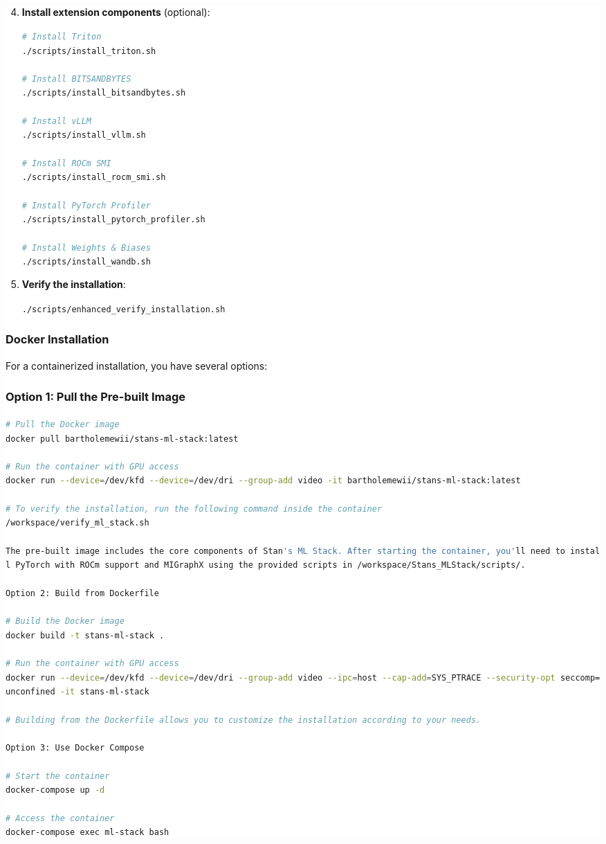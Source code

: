 4. **Install extension components** (optional):
   ```bash
   # Install Triton
   ./scripts/install_triton.sh

   # Install BITSANDBYTES
   ./scripts/install_bitsandbytes.sh

   # Install vLLM
   ./scripts/install_vllm.sh

   # Install ROCm SMI
   ./scripts/install_rocm_smi.sh

   # Install PyTorch Profiler
   ./scripts/install_pytorch_profiler.sh

   # Install Weights & Biases
   ./scripts/install_wandb.sh
   ```

5. **Verify the installation**:
   ```bash
   ./scripts/enhanced_verify_installation.sh
   ```

### Docker Installation

For a containerized installation, you have several options:

### Option 1: Pull the Pre-built Image

```bash
# Pull the Docker image
docker pull bartholemewii/stans-ml-stack:latest

# Run the container with GPU access
docker run --device=/dev/kfd --device=/dev/dri --group-add video -it bartholemewii/stans-ml-stack:latest

# To verify the installation, run the following command inside the container
/workspace/verify_ml_stack.sh

The pre-built image includes the core components of Stan's ML Stack. After starting the container, you'll need to install PyTorch with ROCm support and MIGraphX using the provided scripts in /workspace/Stans_MLStack/scripts/.

Option 2: Build from Dockerfile

# Build the Docker image
docker build -t stans-ml-stack .

# Run the container with GPU access
docker run --device=/dev/kfd --device=/dev/dri --group-add video --ipc=host --cap-add=SYS_PTRACE --security-opt seccomp=unconfined -it stans-ml-stack

# Building from the Dockerfile allows you to customize the installation according to your needs.

Option 3: Use Docker Compose

# Start the container
docker-compose up -d

# Access the container
docker-compose exec ml-stack bash
```